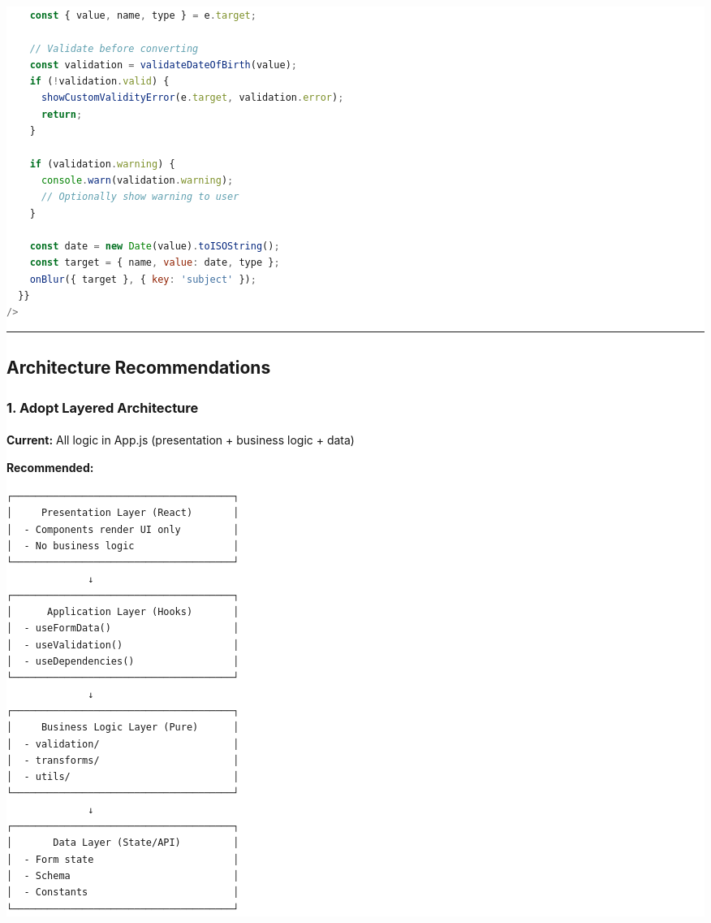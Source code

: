 ```javascript
    const { value, name, type } = e.target;

    // Validate before converting
    const validation = validateDateOfBirth(value);
    if (!validation.valid) {
      showCustomValidityError(e.target, validation.error);
      return;
    }

    if (validation.warning) {
      console.warn(validation.warning);
      // Optionally show warning to user
    }

    const date = new Date(value).toISOString();
    const target = { name, value: date, type };
    onBlur({ target }, { key: 'subject' });
  }}
/>
```

---

## Architecture Recommendations

### 1. Adopt Layered Architecture

**Current:** All logic in App.js (presentation + business logic + data)

**Recommended:**

```
┌──────────────────────────────────────┐
│     Presentation Layer (React)       │
│  - Components render UI only         │
│  - No business logic                 │
└──────────────────────────────────────┘
              ↓
┌──────────────────────────────────────┐
│      Application Layer (Hooks)       │
│  - useFormData()                     │
│  - useValidation()                   │
│  - useDependencies()                 │
└──────────────────────────────────────┘
              ↓
┌──────────────────────────────────────┐
│     Business Logic Layer (Pure)      │
│  - validation/                       │
│  - transforms/                       │
│  - utils/                            │
└──────────────────────────────────────┘
              ↓
┌──────────────────────────────────────┐
│       Data Layer (State/API)         │
│  - Form state                        │
│  - Schema                            │
│  - Constants                         │
└──────────────────────────────────────┘
```
